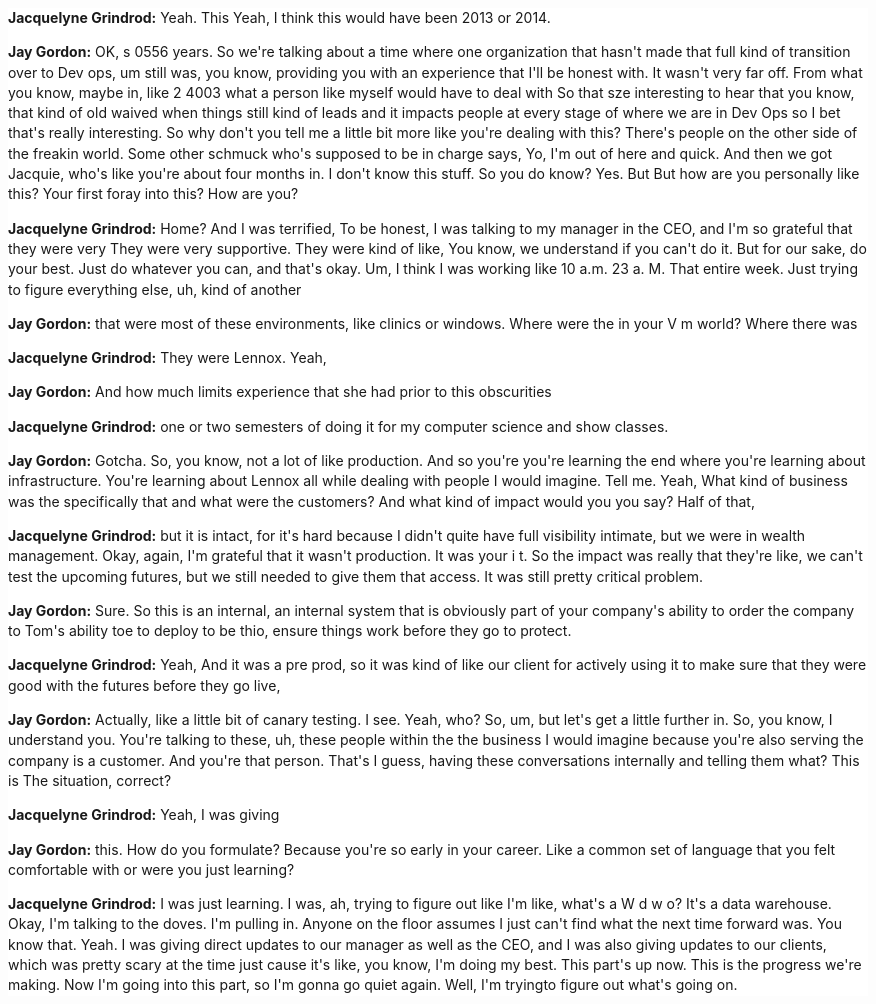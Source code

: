 **Jacquelyne Grindrod:** Yeah. This Yeah, I think this would have been 2013 or 2014.

**Jay Gordon:** OK, s 0556 years. So we're talking about a time where one organization that hasn't made that full kind of transition over to Dev ops, um still was, you know, providing you with an experience that I'll be honest with. It wasn't very far off. From what you know, maybe in, like 2 4003 what a person like myself would have to deal with So that sze interesting to hear that you know, that kind of old waived when things still kind of leads and it impacts people at every stage of where we are in Dev Ops so I bet that's really interesting. So why don't you tell me a little bit more like you're dealing with this? There's people on the other side of the freakin world. Some other schmuck who's supposed to be in charge says, Yo, I'm out of here and quick. And then we got Jacquie, who's like you're about four months in. I don't know this stuff. So you do know? Yes. But But how are you personally like this? Your first foray into this? How are you?

**Jacquelyne Grindrod:** Home? And I was terrified, To be honest, I was talking to my manager in the CEO, and I'm so grateful that they were very They were very supportive. They were kind of like, You know, we understand if you can't do it. But for our sake, do your best. Just do whatever you can, and that's okay. Um, I think I was working like 10 a.m. 23 a. M. That entire week. Just trying to figure everything else, uh, kind of another

**Jay Gordon:** that were most of these environments, like clinics or windows. Where were the in your V m world? Where there was

**Jacquelyne Grindrod:** They were Lennox. Yeah,

**Jay Gordon:** And how much limits experience that she had prior to this obscurities

**Jacquelyne Grindrod:** one or two semesters of doing it for my computer science and show classes.

**Jay Gordon:** Gotcha. So, you know, not a lot of like production. And so you're you're learning the end where you're learning about infrastructure. You're learning about Lennox all while dealing with people I would imagine. Tell me. Yeah, What kind of business was the specifically that and what were the customers? And what kind of impact would you you say? Half of that,

**Jacquelyne Grindrod:** but it is intact, for it's hard because I didn't quite have full visibility intimate, but we were in wealth management. Okay, again, I'm grateful that it wasn't production. It was your i t. So the impact was really that they're like, we can't test the upcoming futures, but we still needed to give them that access. It was still pretty critical problem.

**Jay Gordon:** Sure. So this is an internal, an internal system that is obviously part of your company's ability to order the company to Tom's ability toe to deploy to be thio, ensure things work before they go to protect.

**Jacquelyne Grindrod:** Yeah, And it was a pre prod, so it was kind of like our client for actively using it to make sure that they were good with the futures before they go live,

**Jay Gordon:** Actually, like a little bit of canary testing. I see. Yeah, who? So, um, but let's get a little further in. So, you know, I understand you. You're talking to these, uh, these people within the the business I would imagine because you're also serving the company is a customer. And you're that person. That's I guess, having these conversations internally and telling them what? This is The situation, correct?

**Jacquelyne Grindrod:** Yeah, I was giving

**Jay Gordon:** this. How do you formulate? Because you're so early in your career. Like a common set of language that you felt comfortable with or were you just learning?

**Jacquelyne Grindrod:** I was just learning. I was, ah, trying to figure out like I'm like, what's a W d w o? It's a data warehouse. Okay, I'm talking to the doves. I'm pulling in. Anyone on the floor assumes I just can't find what the next time forward was. You know that. Yeah. I was giving direct updates to our manager as well as the CEO, and I was also giving updates to our clients, which was pretty scary at the time just cause it's like, you know, I'm doing my best. This part's up now. This is the progress we're making. Now I'm going into this part, so I'm gonna go quiet again. Well, I'm tryingto figure out what's going on.
